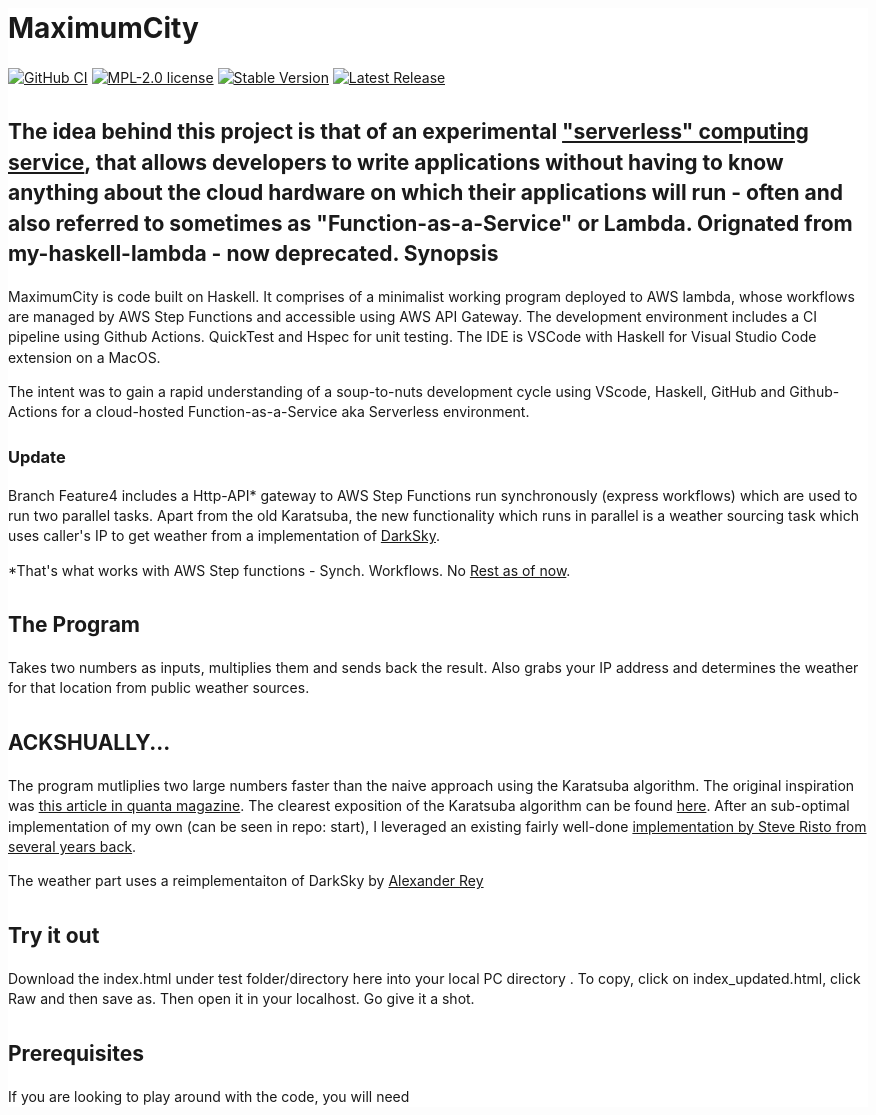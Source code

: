 # MaximumCity 
[![GitHub CI](https://github.com/ThreeEyedGod/MaximumCity/workflows/CI/badge.svg)](https://github.com/ThreeEyedGod/MaximumCity/actions) [![MPL-2.0 license](https://img.shields.io/badge/license-MPL--2.0-blue.svg)](https://github.com/threeeyedgod/MaximumCity/blob/main/LICENSE)
[![Stable Version](https://img.shields.io/github/v/tag/ThreeEyedGod/MaximumCity)](https://img.shields.io/github/v/tag/ThreeEyedGod/MaximumCity)
[![Latest Release](https://img.shields.io/github/v/release/ThreeEyedGod/MaximumCity?color=%233D9970)](https://img.shields.io/github/v/release/ThreeEyedGod/MaximumCity?color=%233D9970)


The idea behind this project is that of an experimental ["serverless" computing service](https://www.protocol.com/newsletters/protocol-enterprise/serverless-container-aws?rebelltitem=1#rebelltitem1), that allows developers to write applications without having to know anything about the cloud hardware on which their applications will run -  often and also  referred to sometimes as "Function-as-a-Service" or Lambda. Orignated from my-haskell-lambda - now deprecated.
Synopsis
---------

MaximumCity is code built on Haskell. It comprises of a minimalist working program deployed to AWS lambda, whose workflows are managed by AWS Step Functions and accessible using AWS API Gateway. The development environment includes a CI pipeline using Github Actions. QuickTest and Hspec for unit testing.  The IDE is VSCode with Haskell for Visual Studio Code extension on a MacOS.

The intent was to gain a rapid understanding of a soup-to-nuts development cycle using VScode, Haskell, GitHub and Github-Actions for a cloud-hosted Function-as-a-Service aka Serverless environment.

### Update 
Branch Feature4 includes a Http-API* gateway to AWS Step Functions run synchronously (express workflows) which are used to run two parallel tasks. Apart from the old Karatsuba, the new functionality which runs in parallel is a weather sourcing task which uses caller's IP to get weather from a implementation of [DarkSky](https://twitter.com/alexanderrey007/status/1370733643279269889).

*That's what works with AWS Step functions - Synch. Workflows. No [Rest as of now](https://forums.aws.amazon.com/thread.jspa?messageID=973793). 
## The Program
Takes two numbers as inputs, multiplies them and sends back the result. 
Also grabs your IP address and determines the weather for that location from public weather sources. 

## ACKSHUALLY...
The program mutliplies two large numbers faster than the naive approach using the Karatsuba algorithm. The original inspiration was [this article in quanta magazine](https://www.quantamagazine.org/mathematicians-discover-the-perfect-way-to-multiply-20190411/). The clearest exposition of the Karatsuba algorithm can be found [here](http://people.cs.uchicago.edu/~laci/HANDOUTS/karatsuba.pdf). After an sub-optimal implementation of my own (can be seen in repo: start), I leveraged an existing fairly well-done [implementation by Steve Risto from several years back](https://github.com/Risto-Stevcev/haskell-karatsuba-multiplication). 

The weather part uses a reimplementaiton of DarkSky by [Alexander Rey](https://twitter.com/alexanderrey007/status/1370733643279269889)
## Try it out
Download the index.html under test folder/directory here into your local PC directory . To copy, click on index_updated.html, click Raw and then save as. Then open it in your localhost. Go give it a shot.
## Prerequisites
If you are looking to play around with the code, you will need
